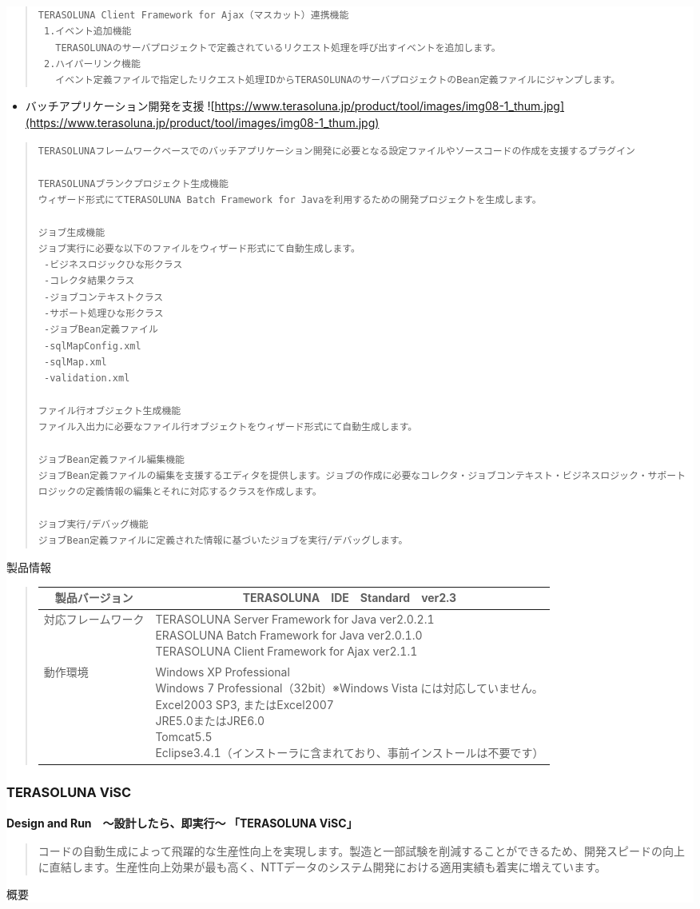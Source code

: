 >     TERASOLUNA Client Framework for Ajax（マスカット）連携機能
>      1.イベント追加機能
>        TERASOLUNAのサーバプロジェクトで定義されているリクエスト処理を呼び出すイベントを追加します。
>      2.ハイパーリンク機能
>        イベント定義ファイルで指定したリクエスト処理IDからTERASOLUNAのサーバプロジェクトのBean定義ファイルにジャンプします。    

-   バッチアプリケーション開発を支援
![https://www.terasoluna.jp/product/tool/images/img08-1_thum.jpg](https://www.terasoluna.jp/product/tool/images/img08-1_thum.jpg)
>     TERASOLUNAフレームワークベースでのバッチアプリケーション開発に必要となる設定ファイルやソースコードの作成を支援するプラグイン
>     
>     TERASOLUNAブランクプロジェクト生成機能
>     ウィザード形式にてTERASOLUNA Batch Framework for Javaを利用するための開発プロジェクトを生成します。
>     
>     ジョブ生成機能
>     ジョブ実行に必要な以下のファイルをウィザード形式にて自動生成します。     
>      -ビジネスロジックひな形クラス
>      -コレクタ結果クラス
>      -ジョブコンテキストクラス
>      -サポート処理ひな形クラス
>      -ジョブBean定義ファイル
>      -sqlMapConfig.xml
>      -sqlMap.xml
>      -validation.xml
>      
>     ファイル行オブジェクト生成機能
>     ファイル入出力に必要なファイル行オブジェクトをウィザード形式にて自動生成します。
>     
>     ジョブBean定義ファイル編集機能
>     ジョブBean定義ファイルの編集を支援するエディタを提供します。ジョブの作成に必要なコレクタ・ジョブコンテキスト・ビジネスロジック・サポートロジックの定義情報の編集とそれに対応するクラスを作成します。
>     
>     ジョブ実行/デバッグ機能
>     ジョブBean定義ファイルに定義された情報に基づいたジョブを実行/デバッグします。
 
製品情報

> |  製品バージョン   | TERASOLUNA　IDE　Standard　ver2.3  |
>|  ----  | ----  |
>| 対応フレームワーク  | TERASOLUNA Server Framework for Java ver2.0.2.1<br>ERASOLUNA Batch Framework for Java ver2.0.1.0<br>TERASOLUNA Client Framework for Ajax ver2.1.1 
>| 動作環境  | Windows XP Professional<br>Windows 7 Professional（32bit）※Windows Vista には対応していません。<br>Excel2003 SP3, またはExcel2007<br>JRE5.0またはJRE6.0<br>Tomcat5.5<br>Eclipse3.4.1（インストーラに含まれており、事前インストールは不要です） |

### TERASOLUNA ViSC

**Design and Run　〜設計したら、即実行〜
「TERASOLUNA ViSC」**

> コードの自動生成によって飛躍的な生産性向上を実現します。製造と一部試験を削減することができるため、開発スピードの向上に直結します。生産性向上効果が最も高く、NTTデータのシステム開発における適用実績も着実に増えています。

概要

